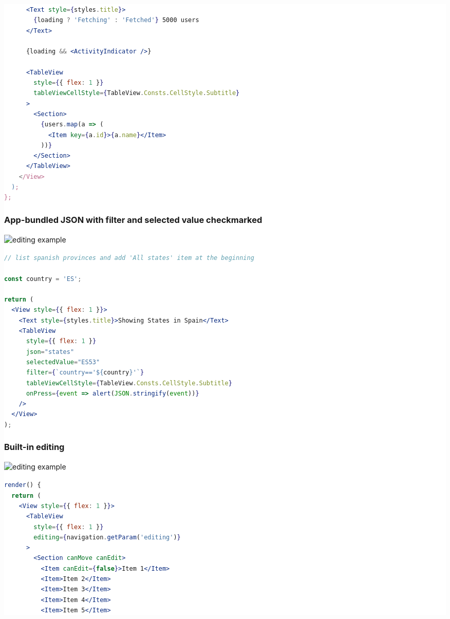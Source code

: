 ```jsx
      <Text style={styles.title}>
        {loading ? 'Fetching' : 'Fetched'} 5000 users
      </Text>

      {loading && <ActivityIndicator />}

      <TableView
        style={{ flex: 1 }}
        tableViewCellStyle={TableView.Consts.CellStyle.Subtitle}
      >
        <Section>
          {users.map(a => (
            <Item key={a.id}>{a.name}</Item>
          ))}
        </Section>
      </TableView>
    </View>
  );
};
```

### App-bundled JSON with filter and selected value checkmarked

![editing example](./.github/bundled-json-example.gif)

```jsx
// list spanish provinces and add 'All states' item at the beginning

const country = 'ES';

return (
  <View style={{ flex: 1 }}>
    <Text style={styles.title}>Showing States in Spain</Text>
    <TableView
      style={{ flex: 1 }}
      json="states"
      selectedValue="ES53"
      filter={`country=='${country}'`}
      tableViewCellStyle={TableView.Consts.CellStyle.Subtitle}
      onPress={event => alert(JSON.stringify(event))}
    />
  </View>
);
```

### Built-in editing

![editing example](./.github/editing-example.gif)

```jsx
render() {
  return (
    <View style={{ flex: 1 }}>
      <TableView
        style={{ flex: 1 }}
        editing={navigation.getParam('editing')}
      >
        <Section canMove canEdit>
          <Item canEdit={false}>Item 1</Item>
          <Item>Item 2</Item>
          <Item>Item 3</Item>
          <Item>Item 4</Item>
          <Item>Item 5</Item>
```